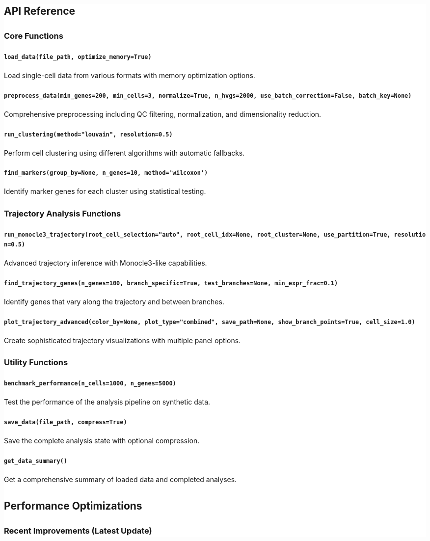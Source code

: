 ## API Reference

### Core Functions

#### `load_data(file_path, optimize_memory=True)`
Load single-cell data from various formats with memory optimization options.

#### `preprocess_data(min_genes=200, min_cells=3, normalize=True, n_hvgs=2000, use_batch_correction=False, batch_key=None)`
Comprehensive preprocessing including QC filtering, normalization, and dimensionality reduction.

#### `run_clustering(method="louvain", resolution=0.5)`
Perform cell clustering using different algorithms with automatic fallbacks.

#### `find_markers(group_by=None, n_genes=10, method='wilcoxon')`
Identify marker genes for each cluster using statistical testing.

### Trajectory Analysis Functions

#### `run_monocle3_trajectory(root_cell_selection="auto", root_cell_idx=None, root_cluster=None, use_partition=True, resolution=0.5)`
Advanced trajectory inference with Monocle3-like capabilities.

#### `find_trajectory_genes(n_genes=100, branch_specific=True, test_branches=None, min_expr_frac=0.1)`
Identify genes that vary along the trajectory and between branches.

#### `plot_trajectory_advanced(color_by=None, plot_type="combined", save_path=None, show_branch_points=True, cell_size=1.0)`
Create sophisticated trajectory visualizations with multiple panel options.

### Utility Functions

#### `benchmark_performance(n_cells=1000, n_genes=5000)`
Test the performance of the analysis pipeline on synthetic data.

#### `save_data(file_path, compress=True)`
Save the complete analysis state with optional compression.

#### `get_data_summary()`
Get a comprehensive summary of loaded data and completed analyses.

## Performance Optimizations

### Recent Improvements (Latest Update)

